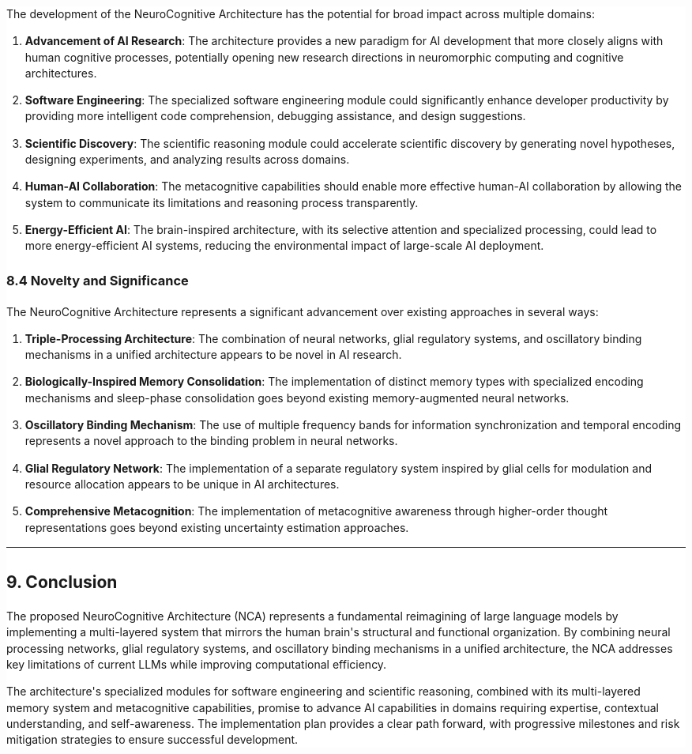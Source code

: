 The development of the NeuroCognitive Architecture has the potential for broad impact across multiple domains:

1. **Advancement of AI Research**: The architecture provides a new paradigm for AI development that more closely aligns with human cognitive processes, potentially opening new research directions in neuromorphic computing and cognitive architectures.

2. **Software Engineering**: The specialized software engineering module could significantly enhance developer productivity by providing more intelligent code comprehension, debugging assistance, and design suggestions.

3. **Scientific Discovery**: The scientific reasoning module could accelerate scientific discovery by generating novel hypotheses, designing experiments, and analyzing results across domains.

4. **Human-AI Collaboration**: The metacognitive capabilities should enable more effective human-AI collaboration by allowing the system to communicate its limitations and reasoning process transparently.

5. **Energy-Efficient AI**: The brain-inspired architecture, with its selective attention and specialized processing, could lead to more energy-efficient AI systems, reducing the environmental impact of large-scale AI deployment.

### 8.4 Novelty and Significance

The NeuroCognitive Architecture represents a significant advancement over existing approaches in several ways:

1. **Triple-Processing Architecture**: The combination of neural networks, glial regulatory systems, and oscillatory binding mechanisms in a unified architecture appears to be novel in AI research.

2. **Biologically-Inspired Memory Consolidation**: The implementation of distinct memory types with specialized encoding mechanisms and sleep-phase consolidation goes beyond existing memory-augmented neural networks.

3. **Oscillatory Binding Mechanism**: The use of multiple frequency bands for information synchronization and temporal encoding represents a novel approach to the binding problem in neural networks.

4. **Glial Regulatory Network**: The implementation of a separate regulatory system inspired by glial cells for modulation and resource allocation appears to be unique in AI architectures.

5. **Comprehensive Metacognition**: The implementation of metacognitive awareness through higher-order thought representations goes beyond existing uncertainty estimation approaches.

---

## 9. Conclusion

The proposed NeuroCognitive Architecture (NCA) represents a fundamental reimagining of large language models by implementing a multi-layered system that mirrors the human brain's structural and functional organization. By combining neural processing networks, glial regulatory systems, and oscillatory binding mechanisms in a unified architecture, the NCA addresses key limitations of current LLMs while improving computational efficiency.

The architecture's specialized modules for software engineering and scientific reasoning, combined with its multi-layered memory system and metacognitive capabilities, promise to advance AI capabilities in domains requiring expertise, contextual understanding, and self-awareness. The implementation plan provides a clear path forward, with progressive milestones and risk mitigation strategies to ensure successful development.
